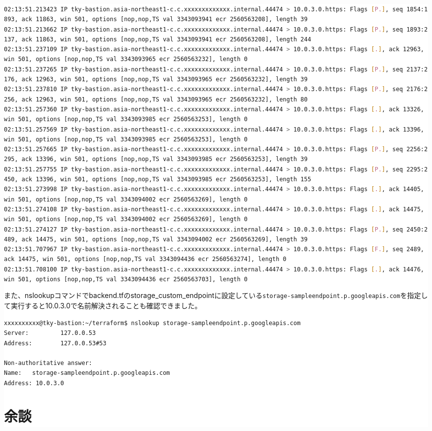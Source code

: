 ```bash tcpdumpの実行
02:13:51.213423 IP tky-bastion.asia-northeast1-c.c.xxxxxxxxxxxxx.internal.44474 > 10.0.3.0.https: Flags [P.], seq 1854:1893, ack 11863, win 501, options [nop,nop,TS val 3343093941 ecr 2560563208], length 39
02:13:51.213662 IP tky-bastion.asia-northeast1-c.c.xxxxxxxxxxxxx.internal.44474 > 10.0.3.0.https: Flags [P.], seq 1893:2137, ack 11863, win 501, options [nop,nop,TS val 3343093941 ecr 2560563208], length 244
02:13:51.237109 IP tky-bastion.asia-northeast1-c.c.xxxxxxxxxxxxx.internal.44474 > 10.0.3.0.https: Flags [.], ack 12963, win 501, options [nop,nop,TS val 3343093965 ecr 2560563232], length 0
02:13:51.237265 IP tky-bastion.asia-northeast1-c.c.xxxxxxxxxxxxx.internal.44474 > 10.0.3.0.https: Flags [P.], seq 2137:2176, ack 12963, win 501, options [nop,nop,TS val 3343093965 ecr 2560563232], length 39
02:13:51.237810 IP tky-bastion.asia-northeast1-c.c.xxxxxxxxxxxxx.internal.44474 > 10.0.3.0.https: Flags [P.], seq 2176:2256, ack 12963, win 501, options [nop,nop,TS val 3343093965 ecr 2560563232], length 80
02:13:51.257360 IP tky-bastion.asia-northeast1-c.c.xxxxxxxxxxxxx.internal.44474 > 10.0.3.0.https: Flags [.], ack 13326, win 501, options [nop,nop,TS val 3343093985 ecr 2560563253], length 0
02:13:51.257569 IP tky-bastion.asia-northeast1-c.c.xxxxxxxxxxxxx.internal.44474 > 10.0.3.0.https: Flags [.], ack 13396, win 501, options [nop,nop,TS val 3343093985 ecr 2560563253], length 0
02:13:51.257665 IP tky-bastion.asia-northeast1-c.c.xxxxxxxxxxxxx.internal.44474 > 10.0.3.0.https: Flags [P.], seq 2256:2295, ack 13396, win 501, options [nop,nop,TS val 3343093985 ecr 2560563253], length 39
02:13:51.257755 IP tky-bastion.asia-northeast1-c.c.xxxxxxxxxxxxx.internal.44474 > 10.0.3.0.https: Flags [P.], seq 2295:2450, ack 13396, win 501, options [nop,nop,TS val 3343093985 ecr 2560563253], length 155
02:13:51.273998 IP tky-bastion.asia-northeast1-c.c.xxxxxxxxxxxxx.internal.44474 > 10.0.3.0.https: Flags [.], ack 14405, win 501, options [nop,nop,TS val 3343094002 ecr 2560563269], length 0
02:13:51.274108 IP tky-bastion.asia-northeast1-c.c.xxxxxxxxxxxxx.internal.44474 > 10.0.3.0.https: Flags [.], ack 14475, win 501, options [nop,nop,TS val 3343094002 ecr 2560563269], length 0
02:13:51.274127 IP tky-bastion.asia-northeast1-c.c.xxxxxxxxxxxxx.internal.44474 > 10.0.3.0.https: Flags [P.], seq 2450:2489, ack 14475, win 501, options [nop,nop,TS val 3343094002 ecr 2560563269], length 39
02:13:51.707967 IP tky-bastion.asia-northeast1-c.c.xxxxxxxxxxxxx.internal.44474 > 10.0.3.0.https: Flags [F.], seq 2489, ack 14475, win 501, options [nop,nop,TS val 3343094436 ecr 2560563274], length 0
02:13:51.708100 IP tky-bastion.asia-northeast1-c.c.xxxxxxxxxxxxx.internal.44474 > 10.0.3.0.https: Flags [.], ack 14476, win 501, options [nop,nop,TS val 3343094436 ecr 2560563703], length 0
```

また、nslookupコマンドでbackend.tfのstorage_custom_endpointに設定している`storage-sampleendpoint.p.googleapis.com`を指定して実行すると10.0.3.0で名前解決されることも確認できました。

```sh
xxxxxxxxxx@tky-bastion:~/terraform$ nslookup storage-sampleendpoint.p.googleapis.com
Server:         127.0.0.53
Address:        127.0.0.53#53

Non-authoritative answer:
Name:   storage-sampleendpoint.p.googleapis.com
Address: 10.0.3.0
```

# 余談
